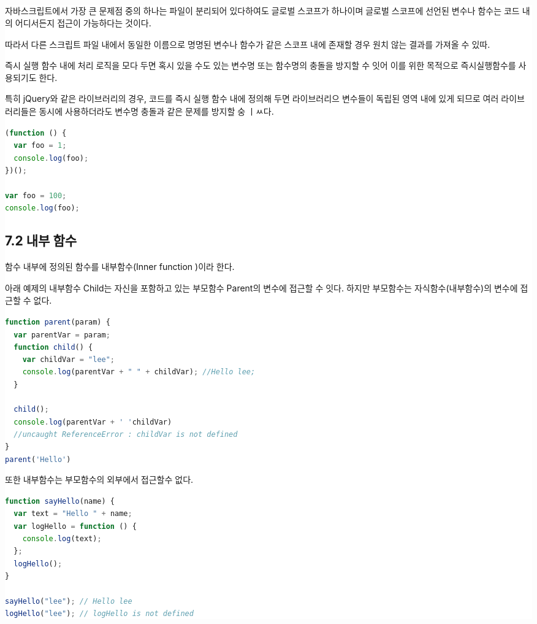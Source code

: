 자바스크립트에서 가장 큰 문제점 중의 하나는 파일이 분리되어 있다하여도 글로벌 스코프가 하나이며 글로벌 스코프에 선언된 변수나 함수는 코드 내의 어디서든지 접근이 가능하다는 것이다.

따라서 다른 스크립트 파일 내에서 동일한 이름으로 명명된 변수나 함수가 같은 스코프 내에 존재할 경우 원치 않는 결과를 가져올 수 있따.

즉시 실행 함수 내에 처리 로직을 모다 두면 혹시 있을 수도 있는 변수명 또는 함수명의 충돌을 방지할 수 잇어 이를 위한 목적으로 즉시실행함수를 사용되기도 한다.

특히 jQuery와 같은 라이브러리의 경우, 코드를 즉시 실행 함수 내에 정의해 두면 라이브러리으 변수들이 독립된 영역 내에 있게 되므로 여러 라이브러리들은 동시에 사용하더라도 변수명 충돌과 같은 문제를 방지할 숭 ㅣㅆ다.

```js
(function () {
  var foo = 1;
  console.log(foo);
})();

var foo = 100;
console.log(foo);
```

## 7.2 내부 함수

함수 내부에 정의된 함수를 내부함수(Inner function )이라 한다.

아래 예제의 내부함수 Child는 자신을 포함하고 있는 부모함수 Parent의 변수에 접근할 수 잇다. 하지만 부모함수는 자식함수(내부함수)의 변수에 접근할 수 없다.

```js
function parent(param) {
  var parentVar = param;
  function child() {
    var childVar = "lee";
    console.log(parentVar + " " + childVar); //Hello lee;
  }

  child();
  console.log(parentVar + ' 'childVar)
  //uncaught ReferenceError : childVar is not defined
}
parent('Hello')
```

또한 내부함수는 부모함수의 외부에서 접근할수 없다.

```js
function sayHello(name) {
  var text = "Hello " + name;
  var logHello = function () {
    console.log(text);
  };
  logHello();
}

sayHello("lee"); // Hello lee
logHello("lee"); // logHello is not defined
```
